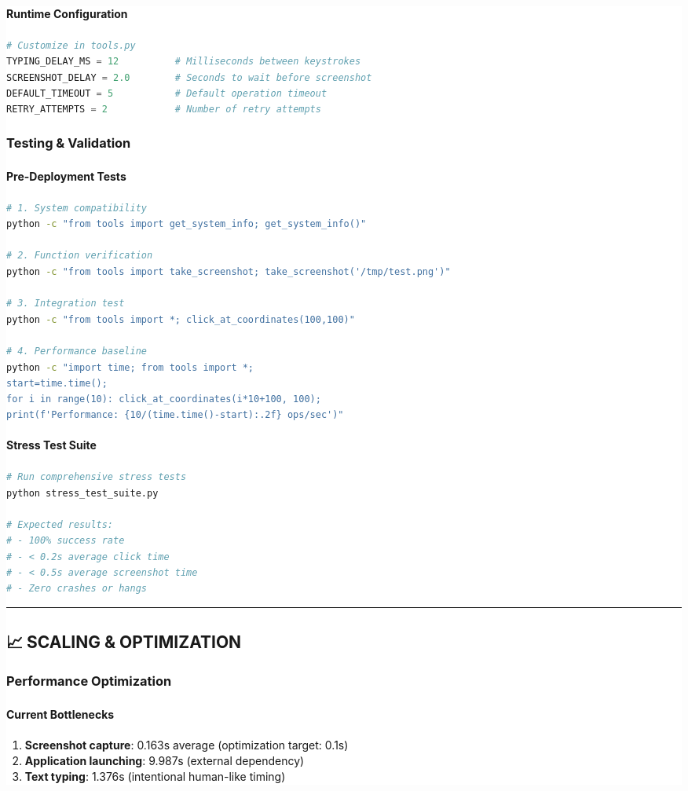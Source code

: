 #### **Runtime Configuration**
```python
# Customize in tools.py
TYPING_DELAY_MS = 12          # Milliseconds between keystrokes  
SCREENSHOT_DELAY = 2.0        # Seconds to wait before screenshot
DEFAULT_TIMEOUT = 5           # Default operation timeout
RETRY_ATTEMPTS = 2            # Number of retry attempts
```

### **Testing & Validation**

#### **Pre-Deployment Tests**
```bash
# 1. System compatibility
python -c "from tools import get_system_info; get_system_info()"

# 2. Function verification  
python -c "from tools import take_screenshot; take_screenshot('/tmp/test.png')"

# 3. Integration test
python -c "from tools import *; click_at_coordinates(100,100)"

# 4. Performance baseline
python -c "import time; from tools import *; 
start=time.time(); 
for i in range(10): click_at_coordinates(i*10+100, 100); 
print(f'Performance: {10/(time.time()-start):.2f} ops/sec')"
```

#### **Stress Test Suite**
```bash
# Run comprehensive stress tests
python stress_test_suite.py

# Expected results:
# - 100% success rate
# - < 0.2s average click time  
# - < 0.5s average screenshot time
# - Zero crashes or hangs
```

---

## 📈 **SCALING & OPTIMIZATION**

### **Performance Optimization**

#### **Current Bottlenecks**
1. **Screenshot capture**: 0.163s average (optimization target: 0.1s)
2. **Application launching**: 9.987s (external dependency)
3. **Text typing**: 1.376s (intentional human-like timing)
